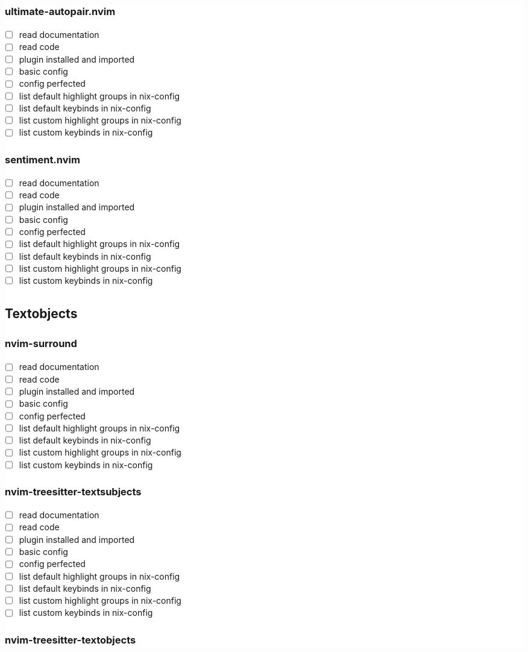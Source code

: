 ### ultimate-autopair.nvim

* [ ] read documentation
* [ ] read code
* [ ] plugin installed and imported
* [ ] basic config
* [ ] config perfected
* [ ] list default highlight groups in nix-config
* [ ] list default keybinds in nix-config
* [ ] list custom highlight groups in nix-config
* [ ] list custom keybinds in nix-config

### sentiment.nvim

* [ ] read documentation
* [ ] read code
* [ ] plugin installed and imported
* [ ] basic config
* [ ] config perfected
* [ ] list default highlight groups in nix-config
* [ ] list default keybinds in nix-config
* [ ] list custom highlight groups in nix-config
* [ ] list custom keybinds in nix-config

## Textobjects

### nvim-surround

* [ ] read documentation
* [ ] read code
* [ ] plugin installed and imported
* [ ] basic config
* [ ] config perfected
* [ ] list default highlight groups in nix-config
* [ ] list default keybinds in nix-config
* [ ] list custom highlight groups in nix-config
* [ ] list custom keybinds in nix-config

### nvim-treesitter-textsubjects

* [ ] read documentation
* [ ] read code
* [ ] plugin installed and imported
* [ ] basic config
* [ ] config perfected
* [ ] list default highlight groups in nix-config
* [ ] list default keybinds in nix-config
* [ ] list custom highlight groups in nix-config
* [ ] list custom keybinds in nix-config

### nvim-treesitter-textobjects
